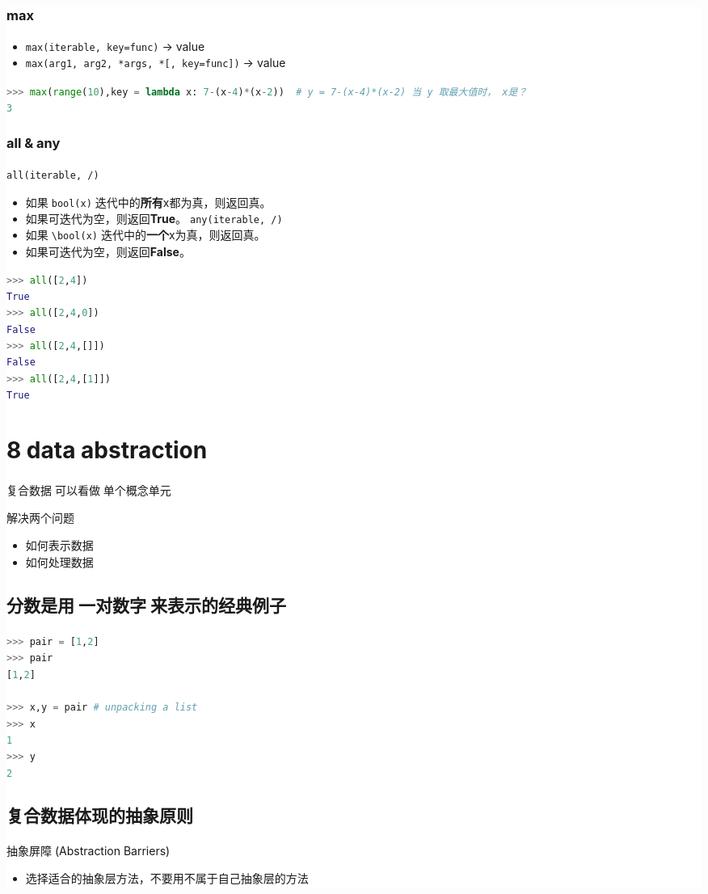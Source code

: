 ### max
- `max(iterable, key=func)` -> value
- `max(arg1, arg2, *args, *[, key=func])` -> value

```python
>>> max(range(10),key = lambda x: 7-(x-4)*(x-2))  # y = 7-(x-4)*(x-2) 当 y 取最大值时， x是？
3
```

### all & any
`all(iterable, /)`
- 如果 `bool(x)` 迭代中的**所有**x都为真，则返回真。
- 如果可迭代为空，则返回**True**。
`any(iterable, /)`
- 如果 `\bool(x)` 迭代中的**一个**x为真，则返回真。
- 如果可迭代为空，则返回**False**。

```python
>>> all([2,4])
True
>>> all([2,4,0])
False
>>> all([2,4,[]])
False
>>> all([2,4,[1]])
True
```


# 8 data abstraction
复合数据 可以看做 单个概念单元

解决两个问题
  - 如何表示数据
  - 如何处理数据

## 分数是用 一对数字 来表示的经典例子

```python
>>> pair = [1,2]
>>> pair
[1,2]

>>> x,y = pair # unpacking a list
>>> x
1
>>> y
2
```

## 复合数据体现的抽象原则
抽象屏障 (Abstraction Barriers)
  - 选择适合的抽象层方法，不要用不属于自己抽象层的方法
  